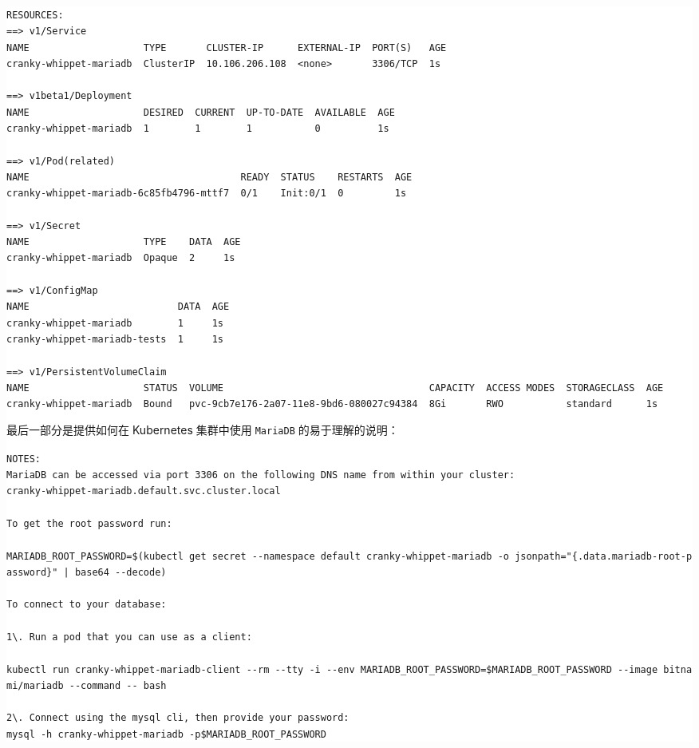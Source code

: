 ```
RESOURCES:
==> v1/Service
NAME                    TYPE       CLUSTER-IP      EXTERNAL-IP  PORT(S)   AGE
cranky-whippet-mariadb  ClusterIP  10.106.206.108  <none>       3306/TCP  1s

==> v1beta1/Deployment
NAME                    DESIRED  CURRENT  UP-TO-DATE  AVAILABLE  AGE
cranky-whippet-mariadb  1        1        1           0          1s

==> v1/Pod(related)
NAME                                     READY  STATUS    RESTARTS  AGE
cranky-whippet-mariadb-6c85fb4796-mttf7  0/1    Init:0/1  0         1s

==> v1/Secret
NAME                    TYPE    DATA  AGE
cranky-whippet-mariadb  Opaque  2     1s

==> v1/ConfigMap
NAME                          DATA  AGE
cranky-whippet-mariadb        1     1s
cranky-whippet-mariadb-tests  1     1s

==> v1/PersistentVolumeClaim
NAME                    STATUS  VOLUME                                    CAPACITY  ACCESS MODES  STORAGECLASS  AGE
cranky-whippet-mariadb  Bound   pvc-9cb7e176-2a07-11e8-9bd6-080027c94384  8Gi       RWO           standard      1s  
```

最后一部分是提供如何在 Kubernetes 集群中使用 `MariaDB` 的易于理解的说明：

```
NOTES:
MariaDB can be accessed via port 3306 on the following DNS name from within your cluster:
cranky-whippet-mariadb.default.svc.cluster.local

To get the root password run:

MARIADB_ROOT_PASSWORD=$(kubectl get secret --namespace default cranky-whippet-mariadb -o jsonpath="{.data.mariadb-root-password}" | base64 --decode)

To connect to your database:

1\. Run a pod that you can use as a client:

kubectl run cranky-whippet-mariadb-client --rm --tty -i --env MARIADB_ROOT_PASSWORD=$MARIADB_ROOT_PASSWORD --image bitnami/mariadb --command -- bash

2\. Connect using the mysql cli, then provide your password:
mysql -h cranky-whippet-mariadb -p$MARIADB_ROOT_PASSWORD

```
